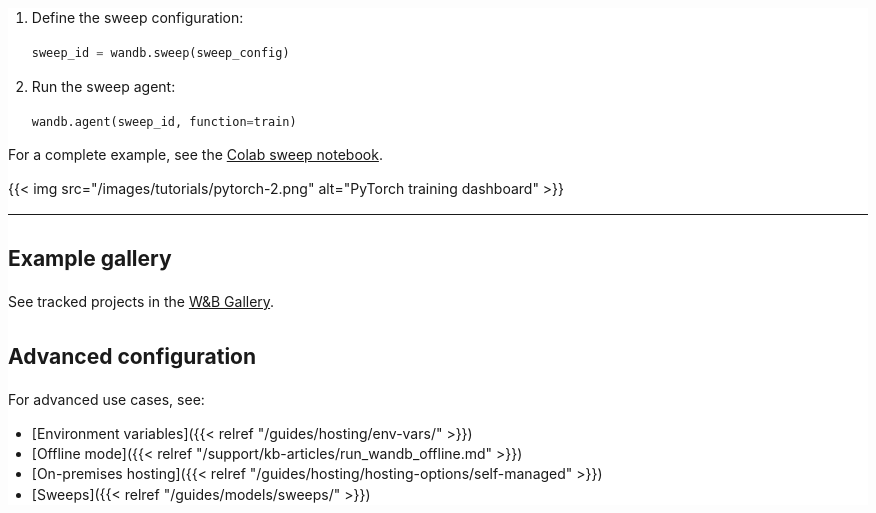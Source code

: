 1. Define the sweep configuration:  
   ```python
   sweep_id = wandb.sweep(sweep_config)
   ```
2. Run the sweep agent:  
   ```python
   wandb.agent(sweep_id, function=train)
   ```

For a complete example, see the [Colab sweep notebook](https://wandb.me/sweeps-colab).

{{< img src="/images/tutorials/pytorch-2.png" alt="PyTorch training dashboard" >}}

---

## Example gallery

See tracked projects in the [W&B Gallery](https://app.wandb.ai/gallery).

## Advanced configuration

For advanced use cases, see:

- [Environment variables]({{< relref "/guides/hosting/env-vars/" >}})  
- [Offline mode]({{< relref "/support/kb-articles/run_wandb_offline.md" >}})  
- [On-premises hosting]({{< relref "/guides/hosting/hosting-options/self-managed" >}})  
- [Sweeps]({{< relref "/guides/models/sweeps/" >}})
